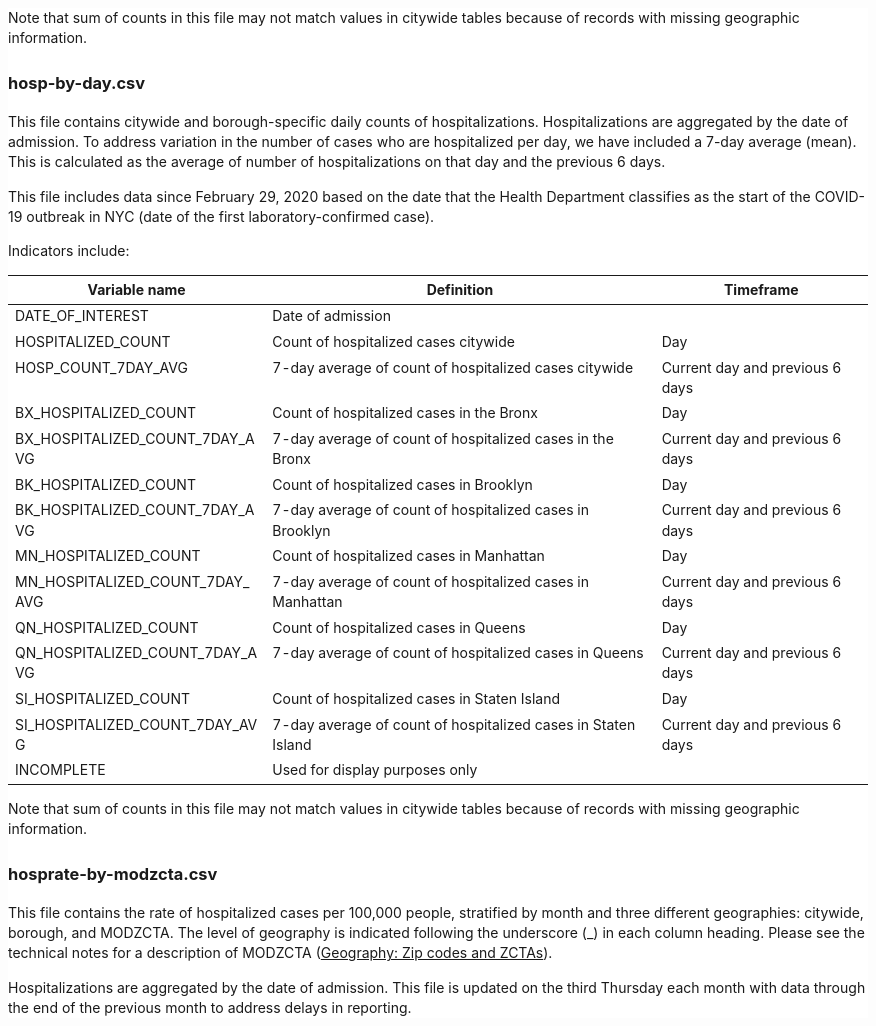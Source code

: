 Note that sum of counts in this file may not match values in citywide tables because of records with missing geographic information.

### hosp-by-day.csv  

This file contains citywide and borough-specific daily counts of hospitalizations. Hospitalizations are aggregated by the date of admission. To address variation in the number of cases who are hospitalized per day, we have included a 7-day average (mean). This is calculated as the average of number of hospitalizations on that day and the previous 6 days.

This file includes data since February 29, 2020 based on the date that the Health Department classifies as the start of the COVID-19 outbreak in NYC (date of the first laboratory-confirmed case). 

Indicators include: 

| Variable name | Definition | Timeframe | 
|--------------------------------|---------------------------------------------------------------|---------------------------------| 
| DATE_OF_INTEREST | Date of admission | |  
| HOSPITALIZED_COUNT | Count of hospitalized cases citywide | Day | 
| HOSP_COUNT_7DAY_AVG | 7-day average of count of hospitalized cases citywide | Current day and previous 6 days | 
| BX_HOSPITALIZED_COUNT | Count of hospitalized cases in the Bronx | Day | 
| BX_HOSPITALIZED_COUNT_7DAY_AVG | 7-day average of count of hospitalized cases in the Bronx | Current day and previous 6 days | 
| BK_HOSPITALIZED_COUNT | Count of hospitalized cases in Brooklyn | Day |  
| BK_HOSPITALIZED_COUNT_7DAY_AVG | 7-day average of count of hospitalized cases in Brooklyn | Current day and previous 6 days | 
| MN_HOSPITALIZED_COUNT | Count of hospitalized cases in Manhattan | Day |  
| MN_HOSPITALIZED_COUNT_7DAY_AVG | 7-day average of count of hospitalized cases in Manhattan | Current day and previous 6 days | 
| QN_HOSPITALIZED_COUNT | Count of hospitalized cases in Queens | Day |  
| QN_HOSPITALIZED_COUNT_7DAY_AVG | 7-day average of count of hospitalized cases in Queens | Current day and previous 6 days | 
| SI_HOSPITALIZED_COUNT | Count of hospitalized cases in Staten Island | Day |  
| SI_HOSPITALIZED_COUNT_7DAY_AVG | 7-day average of count of hospitalized cases in Staten Island | Current day and previous 6 days | 
| INCOMPLETE | Used for display purposes only | | 

Note that sum of counts in this file may not match values in citywide tables because of records with missing geographic information.
  
### hosprate-by-modzcta.csv 

This file contains the rate of hospitalized cases per 100,000 people, stratified by month and three different geographies: citywide, borough, and MODZCTA. The level of geography is indicated following the underscore (_) in each column heading. Please see the technical notes for a description of MODZCTA ([Geography: Zip codes and ZCTAs](https://github.com/nychealth/coronavirus-data#geography-zip-codes-and-zctas)).

Hospitalizations are aggregated by the date of admission. This file is updated on the third Thursday each month with data through the end of the previous month to address delays in reporting.
